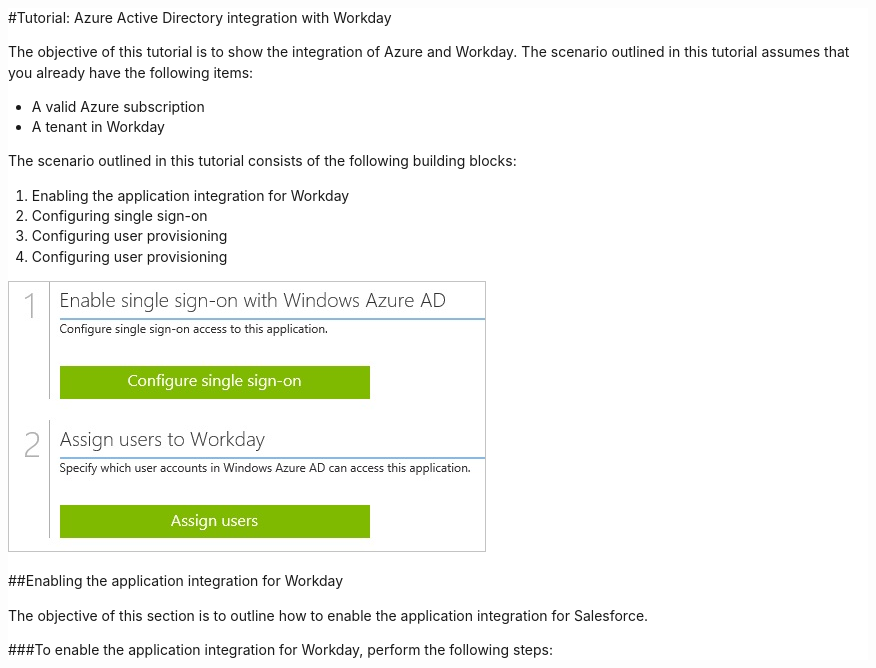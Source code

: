 <properties 
    pageTitle="Tutorial: Azure Active Directory integration with Workday | Microsoft Azure" 
    description="Learn how to use Workday with Azure Active Directory to enable single sign-on, automated provisioning, and more!." 
    services="active-directory" 
    authors="jeevansd"  
    documentationCenter="na" 
    manager="femila"/>
<tags 
    ms.service="active-directory" 
    ms.devlang="na" 
    ms.topic="article" 
    ms.tgt_pltfrm="na" 
    ms.workload="identity" 
    ms.date="06/20/2016" 
    ms.author="jeedes" />

#Tutorial: Azure Active Directory integration with Workday
  
The objective of this tutorial is to show the integration of Azure and Workday. The scenario outlined in this tutorial assumes that you already have the following items:

-   A valid Azure subscription
-   A tenant in Workday
  
The scenario outlined in this tutorial consists of the following building blocks:

1.  Enabling the application integration for Workday
2.  Configuring single sign-on
3.  Configuring user provisioning
4.  Configuring user provisioning

![Scenario](./media/active-directory-saas-workday-tutorial/IC782919.png "Scenario")

##Enabling the application integration for Workday
  
The objective of this section is to outline how to enable the application integration for Salesforce.

###To enable the application integration for Workday, perform the following steps:
